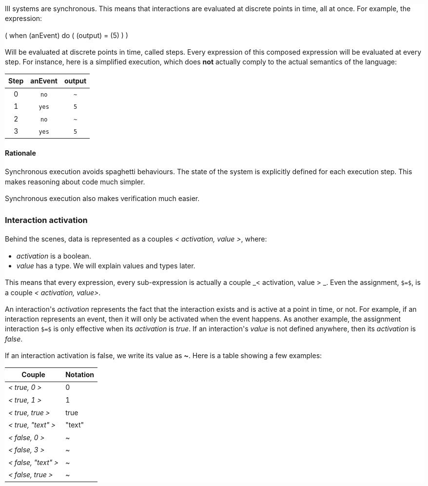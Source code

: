 III systems are synchronous. This means that interactions are evaluated at discrete points in time, all at once. For example, the expression:

( when (anEvent) do ( (output) = (5) ) )

Will be evaluated at discrete points in time, called steps. Every expression of this composed expression will be evaluated at every step. For instance, here is a simplified execution, which does **not** actually comply to the actual semantics of the language:

| Step | anEvent | output |
|:--:|:--:|:--:|
|0| `no` | `~` |
|1| `yes` | `5` |
|2| `no` | `~` |
|3| `yes` | `5` |

#### Rationale

Synchronous execution avoids spaghetti behaviours. The state of the system is explicitly defined for each execution step. This makes reasoning about code much simpler.

Synchronous execution also makes verification much easier.

### Interaction activation

Behind the scenes, data is represented as a couples _< activation, value >_, where:

- _activation_ is a boolean.
- _value_ has a type. We will explain values and types later.

This means that every expression, every sub-expression is  actually a couple _< activation, value > _. Even the assignment, `$=$`, is a couple _< activation, value>_.

An interaction's _activation_ represents the fact that the interaction exists and is active at a point in time, or not. For example, if an interaction represents an event, then it will only be activated when the event happens. As another example, the assignment interaction `$=$` is only effective when its _activation_ is _true_. If an interaction's _value_ is not defined anywhere, then its _activation_ is _false_.

If an interaction activation is false, we write its value as **~**. Here is a table showing a few examples:


| Couple  | Notation  |
|---|---|
| _< true, 0 >_ | 0 |
| _< true, 1 >_ | 1 |
| _< true, true >_ | true |
| _< true, "text" >_ | "text" |
| _< false, 0 >_ | ~ |
| _< false, 3 >_ | ~ |
| _< false, "text" >_ | ~ |
| _< false, true >_ | ~ |

